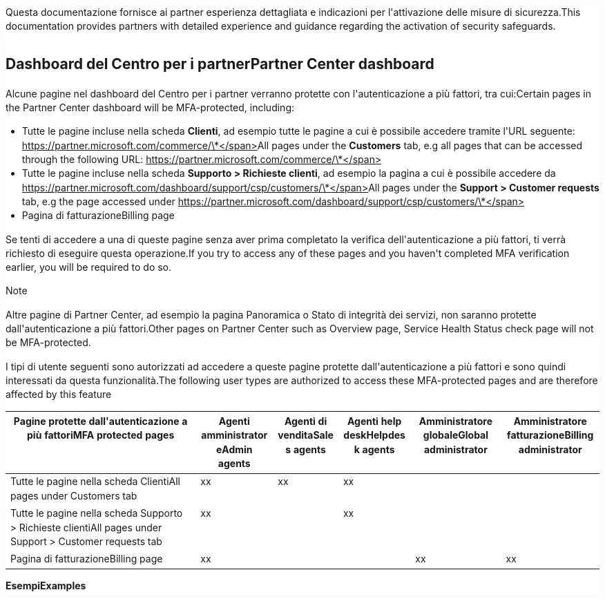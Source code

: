 <span data-ttu-id="339c8-129">Questa documentazione fornisce ai partner esperienza dettagliata e indicazioni per l'attivazione delle misure di sicurezza.</span><span class="sxs-lookup"><span data-stu-id="339c8-129">This documentation provides partners with detailed experience and guidance regarding the activation of security safeguards.</span></span>

## <a name="partner-center-dashboard"></a><span data-ttu-id="339c8-130">Dashboard del Centro per i partner</span><span class="sxs-lookup"><span data-stu-id="339c8-130">Partner Center dashboard</span></span>

<span data-ttu-id="339c8-131">Alcune pagine nel dashboard del Centro per i partner verranno protette con l'autenticazione a più fattori, tra cui:</span><span class="sxs-lookup"><span data-stu-id="339c8-131">Certain pages in the Partner Center dashboard will be MFA-protected, including:</span></span>

* <span data-ttu-id="339c8-132">Tutte le pagine incluse nella scheda **Clienti**, ad esempio tutte le pagine a cui è possibile accedere tramite l'URL seguente: https://partner.microsoft.com/commerce/\*</span><span class="sxs-lookup"><span data-stu-id="339c8-132">All pages under the **Customers** tab, e.g all pages that can be accessed through the following URL: https://partner.microsoft.com/commerce/\*</span></span>
* <span data-ttu-id="339c8-133">Tutte le pagine incluse nella scheda **Supporto > Richieste clienti**, ad esempio la pagina a cui è possibile accedere da https://partner.microsoft.com/dashboard/support/csp/customers/\*</span><span class="sxs-lookup"><span data-stu-id="339c8-133">All pages under the **Support > Customer requests** tab, e.g the page accessed under https://partner.microsoft.com/dashboard/support/csp/customers/\*</span></span>
* <span data-ttu-id="339c8-134">Pagina di fatturazione</span><span class="sxs-lookup"><span data-stu-id="339c8-134">Billing page</span></span>

<span data-ttu-id="339c8-135">Se tenti di accedere a una di queste pagine senza aver prima completato la verifica dell'autenticazione a più fattori, ti verrà richiesto di eseguire questa operazione.</span><span class="sxs-lookup"><span data-stu-id="339c8-135">If you try to access any of these pages and you haven't completed MFA verification earlier, you will be required to do so.</span></span>

> [!NOTE]
> <span data-ttu-id="339c8-136">Altre pagine di Partner Center, ad esempio la pagina Panoramica o Stato di integrità dei servizi, non saranno protette dall'autenticazione a più fattori.</span><span class="sxs-lookup"><span data-stu-id="339c8-136">Other pages on Partner Center such as Overview page, Service Health Status check page will not be MFA-protected.</span></span>

<span data-ttu-id="339c8-137">I tipi di utente seguenti sono autorizzati ad accedere a queste pagine protette dall'autenticazione a più fattori e sono quindi interessati da questa funzionalità.</span><span class="sxs-lookup"><span data-stu-id="339c8-137">The following user types are authorized to access these MFA-protected pages and are therefore affected by this feature</span></span>


| <span data-ttu-id="339c8-138">Pagine protette dall'autenticazione a più fattori</span><span class="sxs-lookup"><span data-stu-id="339c8-138">MFA protected pages</span></span>       | <span data-ttu-id="339c8-139">Agenti amministratore</span><span class="sxs-lookup"><span data-stu-id="339c8-139">Admin agents</span></span>      |  <span data-ttu-id="339c8-140">Agenti di vendita</span><span class="sxs-lookup"><span data-stu-id="339c8-140">Sales agents</span></span>     |   <span data-ttu-id="339c8-141">Agenti help desk</span><span class="sxs-lookup"><span data-stu-id="339c8-141">Helpdesk agents</span></span>     | <span data-ttu-id="339c8-142">Amministratore globale</span><span class="sxs-lookup"><span data-stu-id="339c8-142">Global administrator</span></span>      |  <span data-ttu-id="339c8-143">Amministratore fatturazione</span><span class="sxs-lookup"><span data-stu-id="339c8-143">Billing administrator</span></span>     | 
|---    |---    |---    |---    |---    |---    |
| <span data-ttu-id="339c8-144">Tutte le pagine nella scheda Clienti</span><span class="sxs-lookup"><span data-stu-id="339c8-144">All pages under Customers tab</span></span>      |   <span data-ttu-id="339c8-145">x</span><span class="sxs-lookup"><span data-stu-id="339c8-145">x</span></span>    |    <span data-ttu-id="339c8-146">x</span><span class="sxs-lookup"><span data-stu-id="339c8-146">x</span></span>   |  <span data-ttu-id="339c8-147">x</span><span class="sxs-lookup"><span data-stu-id="339c8-147">x</span></span>     |       |       |
| <span data-ttu-id="339c8-148">Tutte le pagine nella scheda Supporto > Richieste clienti</span><span class="sxs-lookup"><span data-stu-id="339c8-148">All pages under Support > Customer requests tab</span></span>     | <span data-ttu-id="339c8-149">x</span><span class="sxs-lookup"><span data-stu-id="339c8-149">x</span></span>      |       |    <span data-ttu-id="339c8-150">x</span><span class="sxs-lookup"><span data-stu-id="339c8-150">x</span></span>   |       |       |
| <span data-ttu-id="339c8-151">Pagina di fatturazione</span><span class="sxs-lookup"><span data-stu-id="339c8-151">Billing page</span></span>     |   <span data-ttu-id="339c8-152">x</span><span class="sxs-lookup"><span data-stu-id="339c8-152">x</span></span>    |       |       |    <span data-ttu-id="339c8-153">x</span><span class="sxs-lookup"><span data-stu-id="339c8-153">x</span></span>   |   <span data-ttu-id="339c8-154">x</span><span class="sxs-lookup"><span data-stu-id="339c8-154">x</span></span>    |

<span data-ttu-id="339c8-155">**Esempi**</span><span class="sxs-lookup"><span data-stu-id="339c8-155">**Examples**</span></span>
